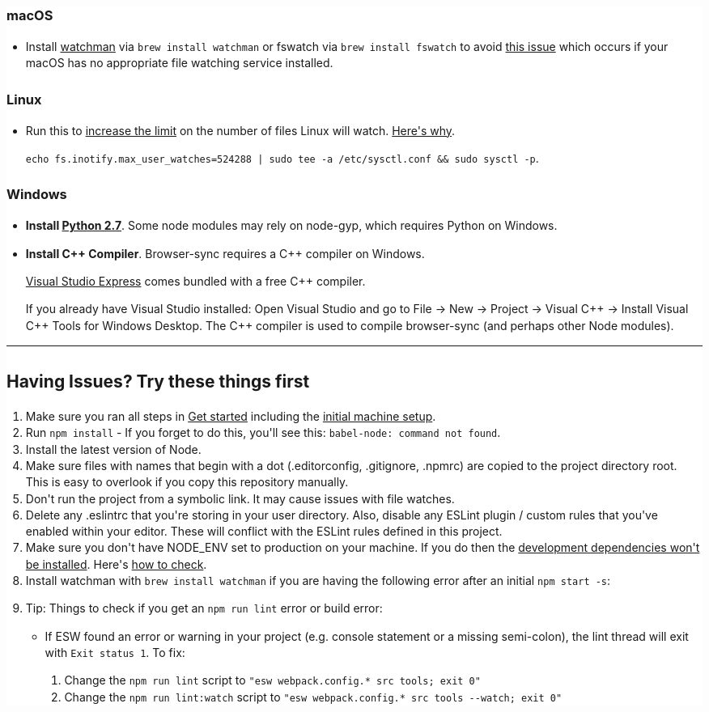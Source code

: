    ### macOS

   - Install [watchman](https://facebook.github.io/watchman/) via `brew install watchman` or fswatch via `brew install fswatch` to avoid [this issue](https://github.com/facebook/create-react-app/issues/871) which occurs if your macOS has no appropriate file watching service installed.

   ### Linux

   - Run this to [increase the limit](http://stackoverflow.com/questions/16748737/grunt-watch-error-waiting-fatal-error-watch-enospc) on the number of files Linux will watch. [Here's why](https://github.com/coryhouse/react-slingshot/issues/6).

     `echo fs.inotify.max_user_watches=524288 | sudo tee -a /etc/sysctl.conf && sudo sysctl -p`.

   ### Windows

   - **Install [Python 2.7](https://www.python.org/downloads/)**. Some node modules may rely on node-gyp, which requires Python on Windows.
   - **Install C++ Compiler**. Browser-sync requires a C++ compiler on Windows.

     [Visual Studio Express](https://www.visualstudio.com/en-US/products/visual-studio-express-vs) comes bundled with a free C++ compiler.

     If you already have Visual Studio installed:
     Open Visual Studio and go to File -> New -> Project -> Visual C++ -> Install Visual C++ Tools for Windows Desktop.
     The C++ compiler is used to compile browser-sync (and perhaps other Node modules).

---

## Having Issues? Try these things first

1. Make sure you ran all steps in [Get started](#get-started) including the [initial machine setup](#initial-machine-setup).
2. Run `npm install` - If you forget to do this, you'll see this: `babel-node: command not found`.
3. Install the latest version of Node.
4. Make sure files with names that begin with a dot (.editorconfig, .gitignore, .npmrc) are copied to the project directory root. This is easy to overlook if you copy this repository manually.
5. Don't run the project from a symbolic link. It may cause issues with file watches.
6. Delete any .eslintrc that you're storing in your user directory. Also, disable any ESLint plugin / custom rules that you've enabled within your editor. These will conflict with the ESLint rules defined in this project.
7. Make sure you don't have NODE_ENV set to production on your machine. If you do then the [development dependencies won't be installed](https://github.com/coryhouse/react-slingshot/issues/400#issuecomment-290497767). Here's [how to check](http://stackoverflow.com/a/27939821/26180).
8. Install watchman with `brew install watchman` if you are having the following error after an initial `npm start -s`:

9) Tip: Things to check if you get an `npm run lint` error or build error:

   - If ESW found an error or warning in your project (e.g. console statement or a missing semi-colon), the lint thread will exit with `Exit status 1`. To fix:

     1. Change the `npm run lint` script to `"esw webpack.config.* src tools; exit 0"`
     1. Change the `npm run lint:watch` script to `"esw webpack.config.* src tools --watch; exit 0"`
